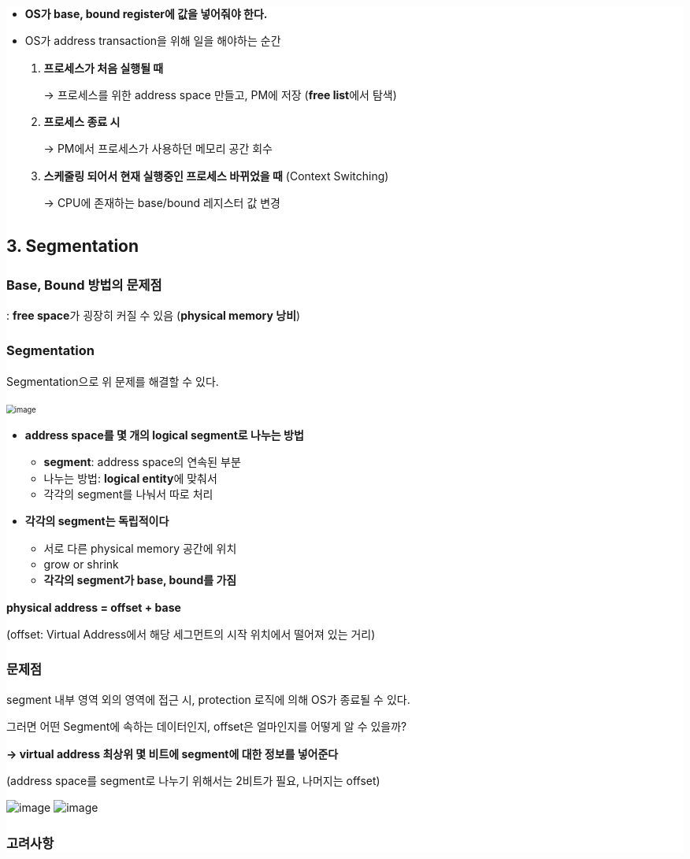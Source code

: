 - **OS가 base, bound register에 값을 넣어줘야 한다.**

- OS가 address transaction을 위해 일을 해야하는 순간

  1. **프로세스가 처음 실행될 때**

     → 프로세스를 위한 address space 만들고, PM에 저장 (**free list**에서 탐색)

  2. **프로세스 종료 시**

     → PM에서 프로세스가 사용하던 메모리 공간 회수

  3. **스케줄링 되어서 현재 실행중인 프로세스 바뀌었을 때** (Context Switching)

     → CPU에 존재하는 base/bound 레지스터 값 변경

## 3. Segmentation

### Base, Bound 방법의 문제점

: **free space**가 굉장히 커질 수 있음 (**physical memory 낭비**)

### Segmentation

Segmentation으로 위 문제를 해결할 수 있다.

<img width="247" alt="image" src="https://user-images.githubusercontent.com/70627979/163716306-d58ff319-45b0-40b8-8928-a80b517b332c.png" style="zoom:67%;" >

- **address space를 몇 개의 logical segment로 나누는 방법**

  - **segment**: address space의 연속된 부분
  - 나누는 방법: **logical entity**에 맞춰서
  - 각각의 segment를 나눠서 따로 처리

- **각각의 segment는 독립적이다**
  - 서로 다른 physical memory 공간에 위치
  - grow or shrink
  - **각각의 segment가 base, bound를 가짐**

**physical address = offset + base**

(offset: Virtual Address에서 해당 세그먼트의 시작 위치에서 떨어져 있는 거리)

### 문제점

segment 내부 영역 외의 영역에 접근 시, protection 로직에 의해 OS가 종료될 수 있다.

그러면 어떤 Segment에 속하는 데이터인지, offset은 얼마인지를 어떻게 알 수 있을까?

**→ virtual address 최상위 몇 비트에 segment에 대한 정보를 넣어준다**

(address space를 segment로 나누기 위해서는 2비트가 필요, 나머지는 offset)

<img width="417" alt="image" src="https://user-images.githubusercontent.com/70627979/162610719-c5b1bfa0-38c6-49f0-812f-13e200d150cf.png">

<img width="844" alt="image" src="https://user-images.githubusercontent.com/70627979/162610794-9cd47be1-0bde-444f-9f1d-77d299dbfcde.png">

### 고려사항
